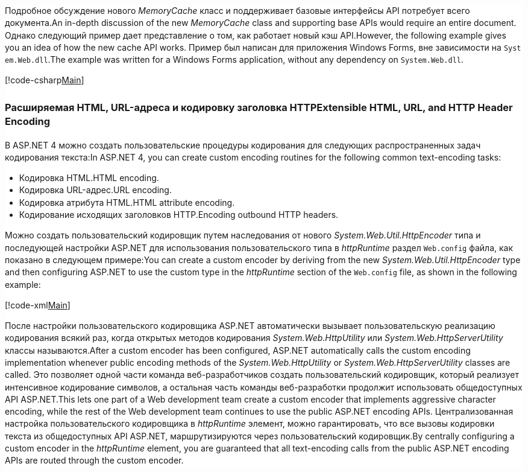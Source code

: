 <span data-ttu-id="0b0e4-267">Подробное обсуждение нового *MemoryCache* класс и поддерживает базовые интерфейсы API потребует всего документа.</span><span class="sxs-lookup"><span data-stu-id="0b0e4-267">An in-depth discussion of the new *MemoryCache* class and supporting base APIs would require an entire document.</span></span> <span data-ttu-id="0b0e4-268">Однако следующий пример дает представление о том, как работает новый кэш API.</span><span class="sxs-lookup"><span data-stu-id="0b0e4-268">However, the following example gives you an idea of how the new cache API works.</span></span> <span data-ttu-id="0b0e4-269">Пример был написан для приложения Windows Forms, вне зависимости на `System.Web.dll`.</span><span class="sxs-lookup"><span data-stu-id="0b0e4-269">The example was written for a Windows Forms application, without any dependency on `System.Web.dll`.</span></span>

[!code-csharp[Main](overview/samples/sample14.cs)]

<a id="0.2__Toc253429247"></a><a id="0.2__Toc243304621"></a>

### <a name="extensible-html-url-and-http-header-encoding"></a><span data-ttu-id="0b0e4-270">Расширяемая HTML, URL-адреса и кодировку заголовка HTTP</span><span class="sxs-lookup"><span data-stu-id="0b0e4-270">Extensible HTML, URL, and HTTP Header Encoding</span></span>

<span data-ttu-id="0b0e4-271">В ASP.NET 4 можно создать пользовательские процедуры кодирования для следующих распространенных задач кодирования текста:</span><span class="sxs-lookup"><span data-stu-id="0b0e4-271">In ASP.NET 4, you can create custom encoding routines for the following common text-encoding tasks:</span></span>

- <span data-ttu-id="0b0e4-272">Кодировка HTML.</span><span class="sxs-lookup"><span data-stu-id="0b0e4-272">HTML encoding.</span></span>
- <span data-ttu-id="0b0e4-273">Кодировка URL-адрес.</span><span class="sxs-lookup"><span data-stu-id="0b0e4-273">URL encoding.</span></span>
- <span data-ttu-id="0b0e4-274">Кодировка атрибута HTML.</span><span class="sxs-lookup"><span data-stu-id="0b0e4-274">HTML attribute encoding.</span></span>
- <span data-ttu-id="0b0e4-275">Кодирование исходящих заголовков HTTP.</span><span class="sxs-lookup"><span data-stu-id="0b0e4-275">Encoding outbound HTTP headers.</span></span>

<span data-ttu-id="0b0e4-276">Можно создать пользовательский кодировщик путем наследования от нового *System.Web.Util.HttpEncoder* типа и последующей настройки ASP.NET для использования пользовательского типа в *httpRuntime* раздел `Web.config` файла, как показано в следующем примере:</span><span class="sxs-lookup"><span data-stu-id="0b0e4-276">You can create a custom encoder by deriving from the new *System.Web.Util.HttpEncoder* type and then configuring ASP.NET to use the custom type in the *httpRuntime* section of the `Web.config` file, as shown in the following example:</span></span>

[!code-xml[Main](overview/samples/sample15.xml)]

<span data-ttu-id="0b0e4-277">После настройки пользовательского кодировщика ASP.NET автоматически вызывает пользовательскую реализацию кодирования всякий раз, когда открытых методов кодирования *System.Web.HttpUtility* или *System.Web.HttpServerUtility* классы называются.</span><span class="sxs-lookup"><span data-stu-id="0b0e4-277">After a custom encoder has been configured, ASP.NET automatically calls the custom encoding implementation whenever public encoding methods of the *System.Web.HttpUtility* or *System.Web.HttpServerUtility* classes are called.</span></span> <span data-ttu-id="0b0e4-278">Это позволяет одной части команда веб-разработчиков создать пользовательский кодировщик, который реализует интенсивное кодирование символов, а остальная часть команды веб-разработки продолжит использовать общедоступных API ASP.NET.</span><span class="sxs-lookup"><span data-stu-id="0b0e4-278">This lets one part of a Web development team create a custom encoder that implements aggressive character encoding, while the rest of the Web development team continues to use the public ASP.NET encoding APIs.</span></span> <span data-ttu-id="0b0e4-279">Централизованная настройка пользовательского кодировщика в *httpRuntime* элемент, можно гарантировать, что все вызовы кодировки текста из общедоступных API ASP.NET, маршрутизируются через пользовательский кодировщик.</span><span class="sxs-lookup"><span data-stu-id="0b0e4-279">By centrally configuring a custom encoder in the *httpRuntime* element, you are guaranteed that all text-encoding calls from the public ASP.NET encoding APIs are routed through the custom encoder.</span></span>
